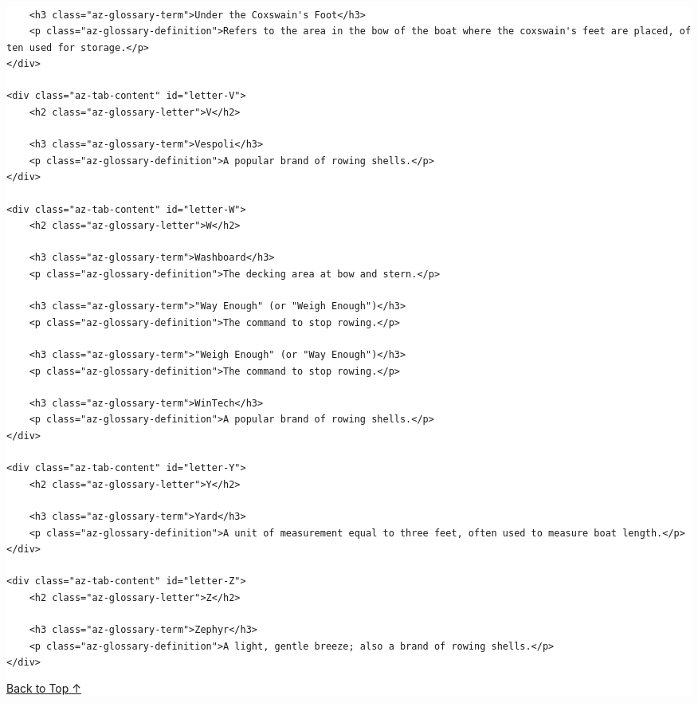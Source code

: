         <h3 class="az-glossary-term">Under the Coxswain's Foot</h3>
        <p class="az-glossary-definition">Refers to the area in the bow of the boat where the coxswain's feet are placed, often used for storage.</p>
    </div>

    <div class="az-tab-content" id="letter-V">
        <h2 class="az-glossary-letter">V</h2>
        
        <h3 class="az-glossary-term">Vespoli</h3>
        <p class="az-glossary-definition">A popular brand of rowing shells.</p>
    </div>

    <div class="az-tab-content" id="letter-W">
        <h2 class="az-glossary-letter">W</h2>
        
        <h3 class="az-glossary-term">Washboard</h3>
        <p class="az-glossary-definition">The decking area at bow and stern.</p>
        
        <h3 class="az-glossary-term">"Way Enough" (or "Weigh Enough")</h3>
        <p class="az-glossary-definition">The command to stop rowing.</p>

        <h3 class="az-glossary-term">"Weigh Enough" (or "Way Enough")</h3>
        <p class="az-glossary-definition">The command to stop rowing.</p>
        
        <h3 class="az-glossary-term">WinTech</h3>
        <p class="az-glossary-definition">A popular brand of rowing shells.</p>
    </div>

    <div class="az-tab-content" id="letter-Y">
        <h2 class="az-glossary-letter">Y</h2>
        
        <h3 class="az-glossary-term">Yard</h3>
        <p class="az-glossary-definition">A unit of measurement equal to three feet, often used to measure boat length.</p>
    </div>

    <div class="az-tab-content" id="letter-Z">
        <h2 class="az-glossary-letter">Z</h2>
        
        <h3 class="az-glossary-term">Zephyr</h3>
        <p class="az-glossary-definition">A light, gentle breeze; also a brand of rowing shells.</p>
    </div>
</div>

<a href="#" class="az-jump-to-top">Back to Top ↑</a>

<script src="{{ site.baseurl }}/assets/js/az-tabs.js" defer></script>
